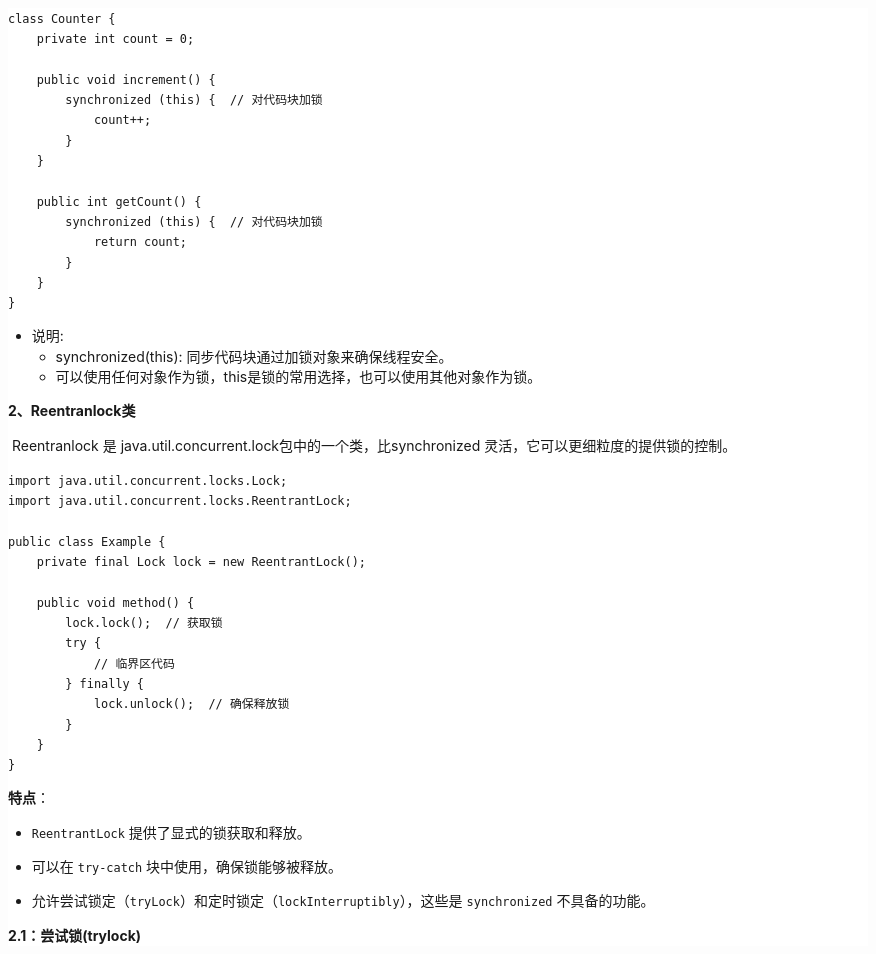 ```
class Counter {
    private int count = 0;

    public void increment() {
        synchronized (this) {  // 对代码块加锁
            count++;
        }
    }

    public int getCount() {
        synchronized (this) {  // 对代码块加锁
            return count;
        }
    }
}
```

- 说明:
    - synchronized(this): 同步代码块通过加锁对象来确保线程安全。
    - 可以使用任何对象作为锁，this是锁的常用选择，也可以使用其他对象作为锁。



**2、Reentranlock类**

​	Reentranlock 是  java.util.concurrent.lock包中的一个类，比synchronized 灵活，它可以更细粒度的提供锁的控制。

```
import java.util.concurrent.locks.Lock;
import java.util.concurrent.locks.ReentrantLock;

public class Example {
    private final Lock lock = new ReentrantLock();

    public void method() {
        lock.lock();  // 获取锁
        try {
            // 临界区代码
        } finally {
            lock.unlock();  // 确保释放锁
        }
    }
}
```

**特点**：

- `ReentrantLock` 提供了显式的锁获取和释放。

- 可以在 `try-catch` 块中使用，确保锁能够被释放。

- 允许尝试锁定（`tryLock`）和定时锁定（`lockInterruptibly`），这些是 `synchronized` 不具备的功能。



**2.1：尝试锁(trylock)**
